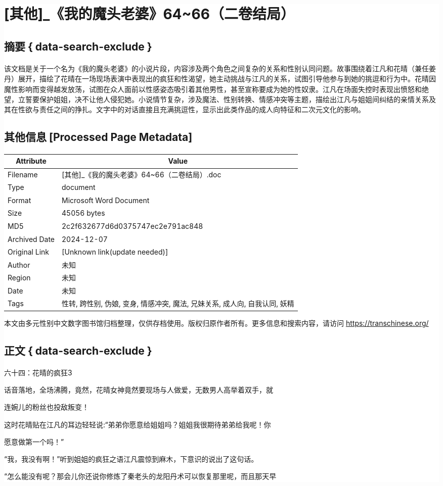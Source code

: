 # [其他]_《我的魔头老婆》64~66（二卷结局）



## 摘要  { data-search-exclude }


该文档是关于一个名为《我的魔头老婆》的小说片段，内容涉及两个角色之间复杂的关系和性别认同问题。故事围绕着江凡和花晴（兼任姜丹）展开，描绘了花晴在一场现场表演中表现出的疯狂和性渴望，她主动挑战与江凡的关系，试图引导他参与到她的挑逗和行为中。花晴因魔性影响而变得越发放荡，试图在众人面前以性感姿态吸引着其他男性，甚至宣称要成为她的性奴隶。江凡在场面失控时表现出愤怒和绝望，立誓要保护姐姐，决不让他人侵犯她。小说情节复杂，涉及魔法、性别转换、情感冲突等主题，描绘出江凡与姐姐间纠结的亲情关系及其在性欲与责任之间的挣扎。文字中的对话直接且充满挑逗性，显示出此类作品的成人向特征和二次元文化的影响。



## 其他信息 [Processed Page Metadata]

| Attribute       | Value                                  |
|-----------------|----------------------------------------|
| Filename        | [其他]_《我的魔头老婆》64~66（二卷结局）.doc                             |
| Type            | document                                 |
| Format          | Microsoft Word Document                               |
| Size            | 45056 bytes                           |
| MD5             | 2c2f632677d6d0375747ec2e791ac848                                  |
| Archived Date   | 2024-12-07                             |
| Original Link   | [Unknown link(update needed)]                         |
| Author          | 未知                               |
| Region          | 未知                               |
| Date            | 未知                                 |
| Tags            | 性转, 跨性别, 伪娘, 变身, 情感冲突, 魔法, 兄妹关系, 成人向, 自我认同, 妖精                                 |

本文由多元性别中文数字图书馆归档整理，仅供存档使用。版权归原作者所有。更多信息和搜索内容，请访问 <https://transchinese.org/>


## 正文 { data-search-exclude }


六十四：花晴的疯狂3

话音落地，全场沸腾，竟然，花晴女神竟然要现场与人做爱，无数男人高举着双手，就

连婉儿的粉丝也投敌叛变！

这时花晴贴在江凡的耳边轻轻说:“弟弟你愿意给姐姐吗？姐姐我很期待弟弟给我呢！你

愿意做第一个吗！”

“我，我没有啊！”听到姐姐的疯狂之语江凡震惊到麻木，下意识的说出了这句话。

“怎么能没有呢？那会儿你还说你修炼了秦老头的龙阳丹术可以恢复那里呢，而且那天早
